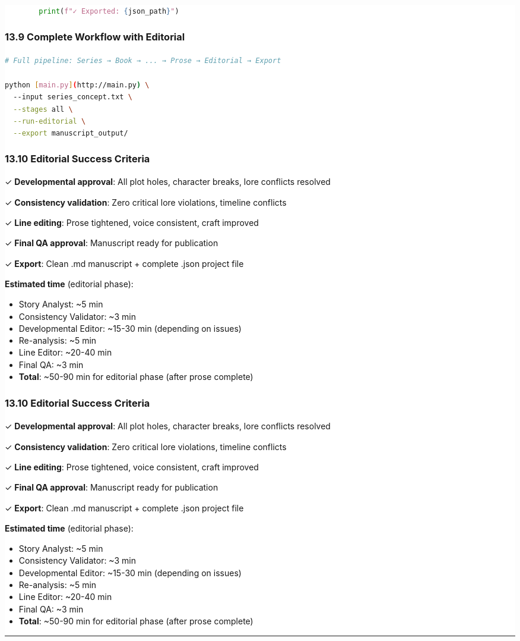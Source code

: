 ```python
        print(f"✓ Exported: {json_path}")
```

### 13.9 Complete Workflow with Editorial

```bash
# Full pipeline: Series → Book → ... → Prose → Editorial → Export

python [main.py](http://main.py) \
  --input series_concept.txt \
  --stages all \
  --run-editorial \
  --export manuscript_output/
```

### 13.10 Editorial Success Criteria

✓ **Developmental approval**: All plot holes, character breaks, lore conflicts resolved

✓ **Consistency validation**: Zero critical lore violations, timeline conflicts

✓ **Line editing**: Prose tightened, voice consistent, craft improved

✓ **Final QA approval**: Manuscript ready for publication

✓ **Export**: Clean .md manuscript + complete .json project file

**Estimated time** (editorial phase):

- Story Analyst: ~5 min
- Consistency Validator: ~3 min
- Developmental Editor: ~15-30 min (depending on issues)
- Re-analysis: ~5 min
- Line Editor: ~20-40 min
- Final QA: ~3 min
- **Total**: ~50-90 min for editorial phase (after prose complete)

### 13.10 Editorial Success Criteria

✓ **Developmental approval**: All plot holes, character breaks, lore conflicts resolved

✓ **Consistency validation**: Zero critical lore violations, timeline conflicts

✓ **Line editing**: Prose tightened, voice consistent, craft improved

✓ **Final QA approval**: Manuscript ready for publication

✓ **Export**: Clean .md manuscript + complete .json project file

**Estimated time** (editorial phase):

- Story Analyst: ~5 min
- Consistency Validator: ~3 min
- Developmental Editor: ~15-30 min (depending on issues)
- Re-analysis: ~5 min
- Line Editor: ~20-40 min
- Final QA: ~3 min
- **Total**: ~50-90 min for editorial phase (after prose complete)

---